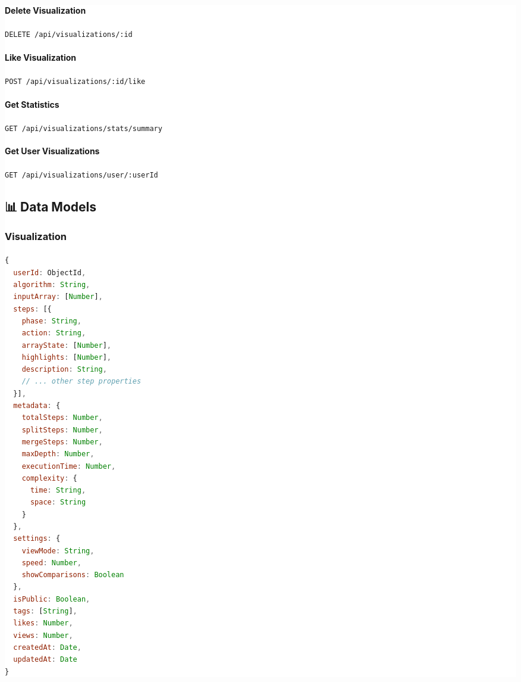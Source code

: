 #### Delete Visualization
```http
DELETE /api/visualizations/:id
```

#### Like Visualization
```http
POST /api/visualizations/:id/like
```

#### Get Statistics
```http
GET /api/visualizations/stats/summary
```

#### Get User Visualizations
```http
GET /api/visualizations/user/:userId
```

## 📊 Data Models

### Visualization
```javascript
{
  userId: ObjectId,
  algorithm: String,
  inputArray: [Number],
  steps: [{
    phase: String,
    action: String,
    arrayState: [Number],
    highlights: [Number],
    description: String,
    // ... other step properties
  }],
  metadata: {
    totalSteps: Number,
    splitSteps: Number,
    mergeSteps: Number,
    maxDepth: Number,
    executionTime: Number,
    complexity: {
      time: String,
      space: String
    }
  },
  settings: {
    viewMode: String,
    speed: Number,
    showComparisons: Boolean
  },
  isPublic: Boolean,
  tags: [String],
  likes: Number,
  views: Number,
  createdAt: Date,
  updatedAt: Date
}
```
